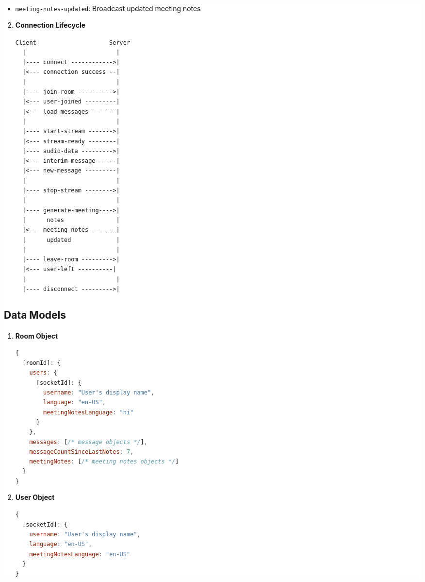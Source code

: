    - `meeting-notes-updated`: Broadcast updated meeting notes

2. **Connection Lifecycle**
   ```
   Client                     Server
     |                          |
     |---- connect ------------>|
     |<--- connection success --|
     |                          |
     |---- join-room ---------->|
     |<--- user-joined ---------|
     |<--- load-messages -------|
     |                          |
     |---- start-stream ------->|
     |<--- stream-ready --------|
     |---- audio-data --------->|
     |<--- interim-message -----|
     |<--- new-message ---------|
     |                          |
     |---- stop-stream -------->|
     |                          |
     |---- generate-meeting---->|
     |      notes               |
     |<--- meeting-notes--------|
     |      updated             |
     |                          |
     |---- leave-room --------->|
     |<--- user-left ----------|
     |                          |
     |---- disconnect --------->|
   ```

## Data Models

1. **Room Object**
   ```javascript
   {
     [roomId]: {
       users: {
         [socketId]: {
           username: "User's display name",
           language: "en-US",
           meetingNotesLanguage: "hi"
         }
       },
       messages: [/* message objects */],
       messageCountSinceLastNotes: 7,
       meetingNotes: [/* meeting notes objects */]
     }
   }
   ```

2. **User Object**
   ```javascript
   {
     [socketId]: {
       username: "User's display name",
       language: "en-US",
       meetingNotesLanguage: "en-US"
     }
   }
   ```
